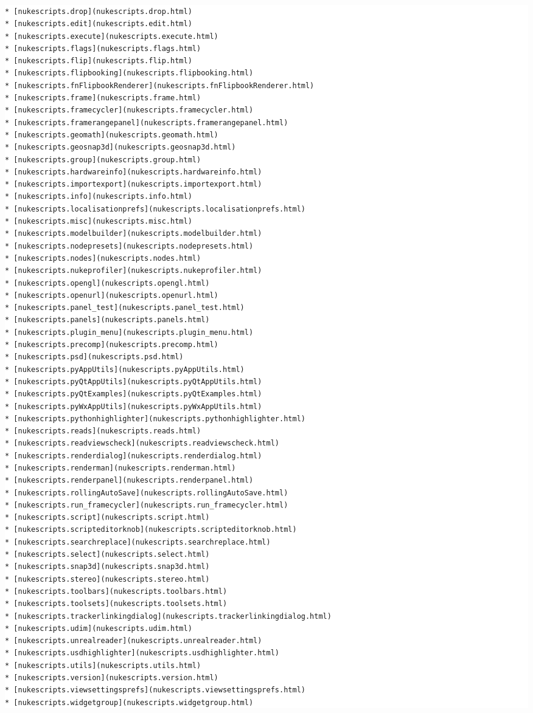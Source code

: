     * [nukescripts.drop](nukescripts.drop.html)
    * [nukescripts.edit](nukescripts.edit.html)
    * [nukescripts.execute](nukescripts.execute.html)
    * [nukescripts.flags](nukescripts.flags.html)
    * [nukescripts.flip](nukescripts.flip.html)
    * [nukescripts.flipbooking](nukescripts.flipbooking.html)
    * [nukescripts.fnFlipbookRenderer](nukescripts.fnFlipbookRenderer.html)
    * [nukescripts.frame](nukescripts.frame.html)
    * [nukescripts.framecycler](nukescripts.framecycler.html)
    * [nukescripts.framerangepanel](nukescripts.framerangepanel.html)
    * [nukescripts.geomath](nukescripts.geomath.html)
    * [nukescripts.geosnap3d](nukescripts.geosnap3d.html)
    * [nukescripts.group](nukescripts.group.html)
    * [nukescripts.hardwareinfo](nukescripts.hardwareinfo.html)
    * [nukescripts.importexport](nukescripts.importexport.html)
    * [nukescripts.info](nukescripts.info.html)
    * [nukescripts.localisationprefs](nukescripts.localisationprefs.html)
    * [nukescripts.misc](nukescripts.misc.html)
    * [nukescripts.modelbuilder](nukescripts.modelbuilder.html)
    * [nukescripts.nodepresets](nukescripts.nodepresets.html)
    * [nukescripts.nodes](nukescripts.nodes.html)
    * [nukescripts.nukeprofiler](nukescripts.nukeprofiler.html)
    * [nukescripts.opengl](nukescripts.opengl.html)
    * [nukescripts.openurl](nukescripts.openurl.html)
    * [nukescripts.panel_test](nukescripts.panel_test.html)
    * [nukescripts.panels](nukescripts.panels.html)
    * [nukescripts.plugin_menu](nukescripts.plugin_menu.html)
    * [nukescripts.precomp](nukescripts.precomp.html)
    * [nukescripts.psd](nukescripts.psd.html)
    * [nukescripts.pyAppUtils](nukescripts.pyAppUtils.html)
    * [nukescripts.pyQtAppUtils](nukescripts.pyQtAppUtils.html)
    * [nukescripts.pyQtExamples](nukescripts.pyQtExamples.html)
    * [nukescripts.pyWxAppUtils](nukescripts.pyWxAppUtils.html)
    * [nukescripts.pythonhighlighter](nukescripts.pythonhighlighter.html)
    * [nukescripts.reads](nukescripts.reads.html)
    * [nukescripts.readviewscheck](nukescripts.readviewscheck.html)
    * [nukescripts.renderdialog](nukescripts.renderdialog.html)
    * [nukescripts.renderman](nukescripts.renderman.html)
    * [nukescripts.renderpanel](nukescripts.renderpanel.html)
    * [nukescripts.rollingAutoSave](nukescripts.rollingAutoSave.html)
    * [nukescripts.run_framecycler](nukescripts.run_framecycler.html)
    * [nukescripts.script](nukescripts.script.html)
    * [nukescripts.scripteditorknob](nukescripts.scripteditorknob.html)
    * [nukescripts.searchreplace](nukescripts.searchreplace.html)
    * [nukescripts.select](nukescripts.select.html)
    * [nukescripts.snap3d](nukescripts.snap3d.html)
    * [nukescripts.stereo](nukescripts.stereo.html)
    * [nukescripts.toolbars](nukescripts.toolbars.html)
    * [nukescripts.toolsets](nukescripts.toolsets.html)
    * [nukescripts.trackerlinkingdialog](nukescripts.trackerlinkingdialog.html)
    * [nukescripts.udim](nukescripts.udim.html)
    * [nukescripts.unrealreader](nukescripts.unrealreader.html)
    * [nukescripts.usdhighlighter](nukescripts.usdhighlighter.html)
    * [nukescripts.utils](nukescripts.utils.html)
    * [nukescripts.version](nukescripts.version.html)
    * [nukescripts.viewsettingsprefs](nukescripts.viewsettingsprefs.html)
    * [nukescripts.widgetgroup](nukescripts.widgetgroup.html)

